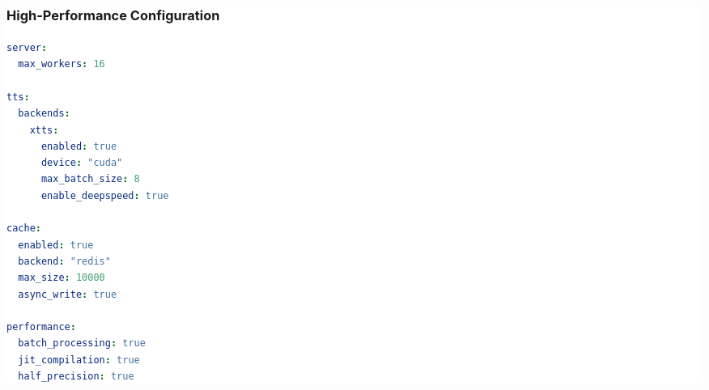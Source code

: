 ### High-Performance Configuration

```yaml
server:
  max_workers: 16

tts:
  backends:
    xtts:
      enabled: true
      device: "cuda"
      max_batch_size: 8
      enable_deepspeed: true

cache:
  enabled: true
  backend: "redis"
  max_size: 10000
  async_write: true

performance:
  batch_processing: true
  jit_compilation: true
  half_precision: true
```
